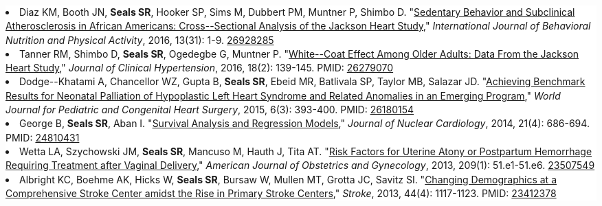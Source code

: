 <li>Diaz KM, Booth JN, <b>Seals SR</b>, Hooker SP, Sims M, Dubbert PM, Muntner P, Shimbo D. "<a href="https://ijbnpa.biomedcentral.com/articles/10.1186/s12966-016-0349-y">Sedentary Behavior and Subclinical Atherosclerosis in African Americans: Cross--Sectional Analysis of the Jackson Heart Study</a>,"  <i>International Journal of Behavioral Nutrition and Physical Activity</i>, 2016, 13(31): 1-9. <a href="https://pubmed.ncbi.nlm.nih.gov/26928285/">26928285</a></li>
<li>Tanner RM, Shimbo D, <b>Seals SR</b>, Ogedegbe G, Muntner P. "<a href="https://onlinelibrary.wiley.com/doi/10.1111/jch.12644">White--Coat Effect Among Older Adults: Data From the Jackson Heart Study</a>," <i>Journal of Clinical Hypertension</i>, 2016, 18(2): 139-145. PMID: <a href="https://pubmed.ncbi.nlm.nih.gov/26279070/">26279070</a></li>
<li>Dodge--Khatami A, Chancellor WZ, Gupta B, <b>Seals SR</b>, Ebeid MR, Batlivala SP, Taylor MB, Salazar JD. "<a href="https://journals.sagepub.com/doi/10.1177/2150135115589605">Achieving Benchmark Results for Neonatal Palliation of Hypoplastic Left Heart Syndrome and Related Anomalies in an Emerging Program</a>," <i>World Journal for Pediatric and Congenital Heart Surgery</i>, 2015, 6(3): 393-400. PMID: <a href="https://pubmed.ncbi.nlm.nih.gov/26180154/">26180154</a></li>
<li>George B, <b>Seals SR</b>, Aban I. "<a href="https://link.springer.com/article/10.1007/s12350-014-9908-2">Survival Analysis and Regression Models</a>," <i>Journal of Nuclear Cardiology</i>, 2014, 21(4): 686-694. PMID: <a href="https://pubmed.ncbi.nlm.nih.gov/24810431/">24810431</a></li>
<li>Wetta LA, Szychowski JM, <b>Seals SR</b>, Mancuso M, Hauth J, Tita AT. "<a href="https://www.sciencedirect.com/science/article/pii/S0002937813002688?via%3Dihub">Risk Factors for Uterine Atony or Postpartum Hemorrhage Requiring Treatment after Vaginal Delivery</a>," <i>American Journal of Obstetrics and Gynecology</i>, 2013, 209(1): 51.e1-51.e6. <a href="https://pubmed.ncbi.nlm.nih.gov/23507549/">23507549</a></li>
<li>Albright KC, Boehme AK, Hicks W, <b>Seals SR</b>, Bursaw W, Mullen MT, Grotta JC, Savitz SI. "<a href="https://www.ahajournals.org/doi/10.1161/STROKEAHA.111.666156">Changing Demographics at a Comprehensive Stroke Center amidst the Rise in Primary Stroke Centers</a>," <i>Stroke</i>, 2013, 44(4): 1117-1123. PMID: <a href="https://pubmed.ncbi.nlm.nih.gov/23412378/">23412378</a></li>
</ol reversed>
